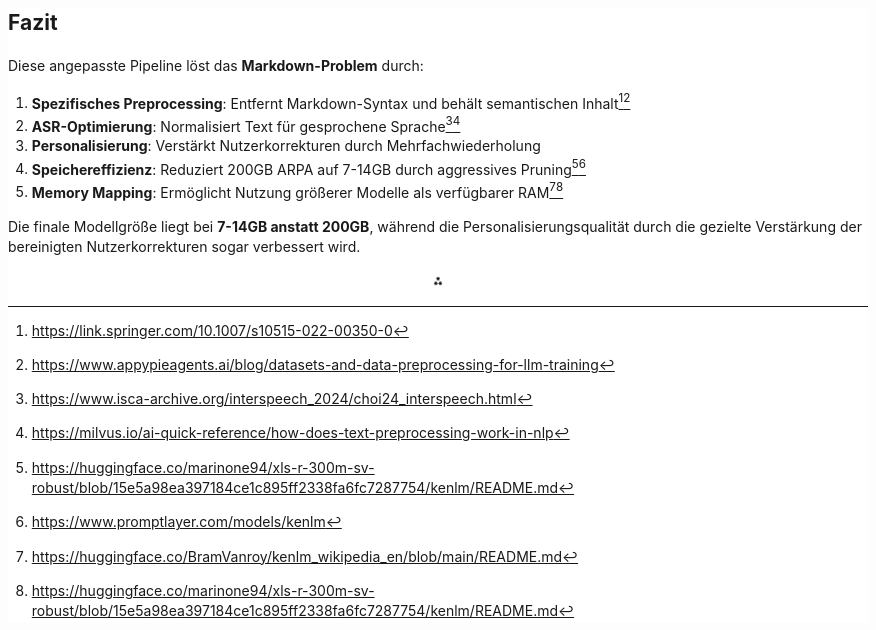 ## Fazit

Diese angepasste Pipeline löst das **Markdown-Problem** durch:

1. **Spezifisches Preprocessing**: Entfernt Markdown-Syntax und behält semantischen Inhalt[^1][^3]
2. **ASR-Optimierung**: Normalisiert Text für gesprochene Sprache[^7][^4]
3. **Personalisierung**: Verstärkt Nutzerkorrekturen durch Mehrfachwiederholung
4. **Speichereffizienz**: Reduziert 200GB ARPA auf 7-14GB durch aggressives Pruning[^2][^6]
5. **Memory Mapping**: Ermöglicht Nutzung größerer Modelle als verfügbarer RAM[^8][^2]

Die finale Modellgröße liegt bei **7-14GB anstatt 200GB**, während die Personalisierungsqualität durch die gezielte Verstärkung der bereinigten Nutzerkorrekturen sogar verbessert wird.

<div style="text-align: center">⁂</div>

[^1]: https://link.springer.com/10.1007/s10515-022-00350-0

[^2]: https://huggingface.co/marinone94/xls-r-300m-sv-robust/blob/15e5a98ea397184ce1c895ff2338fa6fc7287754/kenlm/README.md

[^3]: https://www.appypieagents.ai/blog/datasets-and-data-preprocessing-for-llm-training

[^4]: https://milvus.io/ai-quick-reference/how-does-text-preprocessing-work-in-nlp

[^5]: https://zilliz.com/ai-faq/how-does-text-preprocessing-work-in-nlp

[^6]: https://www.promptlayer.com/models/kenlm

[^7]: https://www.isca-archive.org/interspeech_2024/choi24_interspeech.html

[^8]: https://huggingface.co/BramVanroy/kenlm_wikipedia_en/blob/main/README.md

[^9]: AI-Code-That-Fixes-Itself-An-MCP-You-Can-Try-Now.md

[^10]: The-ULTIMATE-n8n-RAG-AI-Agent-Template-Local-AI-Edition.md

[^11]: hydroponik.md

[^12]: Heiko-Kurs-Verbindungssysteme.md

[^13]: https://arxiv.org/abs/2410.13301

[^14]: https://www.atlas-publishing.org/products/ebook-python-jupyter-and-r-qtl-notebooks

[^15]: https://dx.plos.org/10.1371/journal.pone.0289141

[^16]: https://www.semanticscholar.org/paper/17a9799032fac680cba448c470dd3cd60a910513

[^17]: https://www.nature.com/articles/s41596-020-0391-8

[^18]: https://www.semanticscholar.org/paper/6a4c16e0cb677addfe2bb23aa39e1802b2c8db19

[^19]: https://www.semanticscholar.org/paper/dbb7fe2f4cb17a28532113df2e5efe3629f54fd9

[^20]: https://github.com/kmario23/KenLM-training

[^21]: https://www.udemy.com/course/machine-learning-and-artificial-intelligence-in-hydroponics/

[^22]: https://aclanthology.org/W18-3902.pdf

[^23]: https://lablab.ai/event/truera-challenge-build-llm-applications/cynaptix/shai-sustainable-hydroponics-ai

[^24]: https://stackoverflow.com/questions/40607574/negative-results-using-kenlm

[^25]: https://aclanthology.org/2020.acl-main.650.pdf

[^26]: https://pmc.ncbi.nlm.nih.gov/articles/PMC11636990/

[^27]: https://github.com/kpu/kenlm/issues/348

[^28]: https://www.cambridge.org/core/journals/natural-language-engineering/article/neural-text-normalization-with-adapted-decoding-and-pos-features/474B380A32EF96CCED1708229848F3FB

[^29]: https://papers.ssrn.com/sol3/papers.cfm?abstract_id=4823837

[^30]: https://noisy-text.github.io/2017/pdf/WNUT12.pdf

[^31]: https://dergipark.org.tr/tr/download/article-file/2812952

[^32]: https://blog.csdn.net/qq_33424313/article/details/121054737

[^33]: https://www.semanticscholar.org/paper/c0eb65aa5e3863ccef4b9863240f41c5a23eef7b

[^34]: https://www.semanticscholar.org/paper/b54edea6cac055d8ff9e35c2781f5e000ebdff89

[^35]: https://www.techscience.com/cmc/v84n1/61744

[^36]: https://ieeexplore.ieee.org/document/10579218/

[^37]: https://ieeexplore.ieee.org/document/10653125/

[^38]: https://izdat.istu.ru/index.php/ISM/article/view/5900

[^39]: https://ieeexplore.ieee.org/document/10913050/

[^40]: https://docs.nvidia.com/deeplearning/nemo/archives/nemo-100rc1/user-guide/docs/asr/intro.html

[^41]: https://arxiv.org/pdf/1712.06994v1.pdf

[^42]: https://www.geeksforgeeks.org/nlp/text-preprocessing-for-nlp-tasks/

[^43]: https://arxiv.org/abs/1910.10762

[^44]: https://arxiv.org/pdf/1806.00044.pdf

[^45]: https://www.labellerr.com/blog/data-collection-and-preprocessing-for-large-language-models/

[^46]: https://www.adaptivedigital.com/asr-preprocessor/

[^47]: https://paperswithcode.com/paper/neural-text-normalization-leveraging

[^48]: https://www.kaggle.com/code/abdmental01/text-preprocessing-nlp-steps-to-process-text

[^49]: https://openreview.net/forum?id=c6Tqi4hQHB

[^50]: https://docs.nvidia.com/nemo-framework/user-guide/24.07/nemotoolkit/nlp/text_normalization/nn_text_normalization.html

[^51]: https://github.com/voidful/asrp/

[^52]: https://uu.diva-portal.org/smash/get/diva2:1764605/FULLTEXT01.pdf

[^53]: https://www.aclweb.org/anthology/2021.bionlp-1.20.pdf

[^54]: https://arxiv.org/pdf/2409.09613.pdf

[^55]: https://arxiv.org/pdf/2104.10344.pdf

[^56]: https://aclanthology.org/2022.emnlp-main.214.pdf

[^57]: http://arxiv.org/pdf/2503.01151.pdf

[^58]: https://arxiv.org/pdf/2310.10638.pdf

[^59]: https://arxiv.org/pdf/2210.09338.pdf

[^60]: https://arxiv.org/pdf/2306.14824.pdf

[^61]: https://aclanthology.org/2022.acl-long.551.pdf

[^62]: https://arxiv.org/pdf/2110.08518.pdf

[^63]: https://arxiv.org/pdf/2501.15000v1.pdf

[^64]: https://www.aclweb.org/anthology/2020.emnlp-main.697.pdf

[^65]: https://github.com/kpu/kenlm/issues/173

[^66]: https://app.readytensor.ai/publications/markdown-for-machine-learning-projects-a-comprehensive-guide-LX9cbIx7mQs9

[^67]: https://github.com/ZurichNLP/acl2020-historical-text-normalization


[^68]: https://github.com/being-invincible/SHAi
[^69]: https://huggingface.co/edugp/kenlm
[^70]: https://docs.nvidia.com/deeplearning/riva/user-guide/docs/tutorials/asr-python-advanced-nemo-ngram-training-and-finetuning.html
[^71]: https://ieeexplore.ieee.org/document/11033065/
[^72]: https://arxiv.org/abs/2502.15218
[^73]: https://arxiv.org/abs/2004.05568
[^74]: https://aclanthology.org/2023.acl-long.387.pdf
[^75]: https://arxiv.org/pdf/2305.12268.pdf
[^76]: https://arxiv.org/pdf/2102.08473.pdf
[^77]: https://arxiv.org/pdf/2209.12943.pdf
[^78]: https://arxiv.org/pdf/2111.01243.pdf
[^79]: https://arxiv.org/pdf/2503.00808.pdf
[^80]: https://arxiv.org/pdf/2305.01711.pdf
[^81]: https://arxiv.org/pdf/2206.00311.pdf
[^82]: https://arxiv.org/pdf/1910.11959.pdf
[^83]: https://developer.nvidia.com/blog/text-normalization-and-inverse-text-normalization-with-nvidia-nemo/
[^84]: https://ufal.mff.cuni.cz/~odusek/courses/npfl123.2022/slides/NPFL123-2022_11-asr.pdf
[^85]: https://aclanthology.org/2020.coling-main.192.pdf
[^86]: https://www.linkedin.com/pulse/text-preprocessing-key-effective-nlp-mohamed-chizari-2ipue
[^87]: https://eurasip.org/Proceedings/Eusipco/Eusipco2024/pdfs/0000426.pdf
